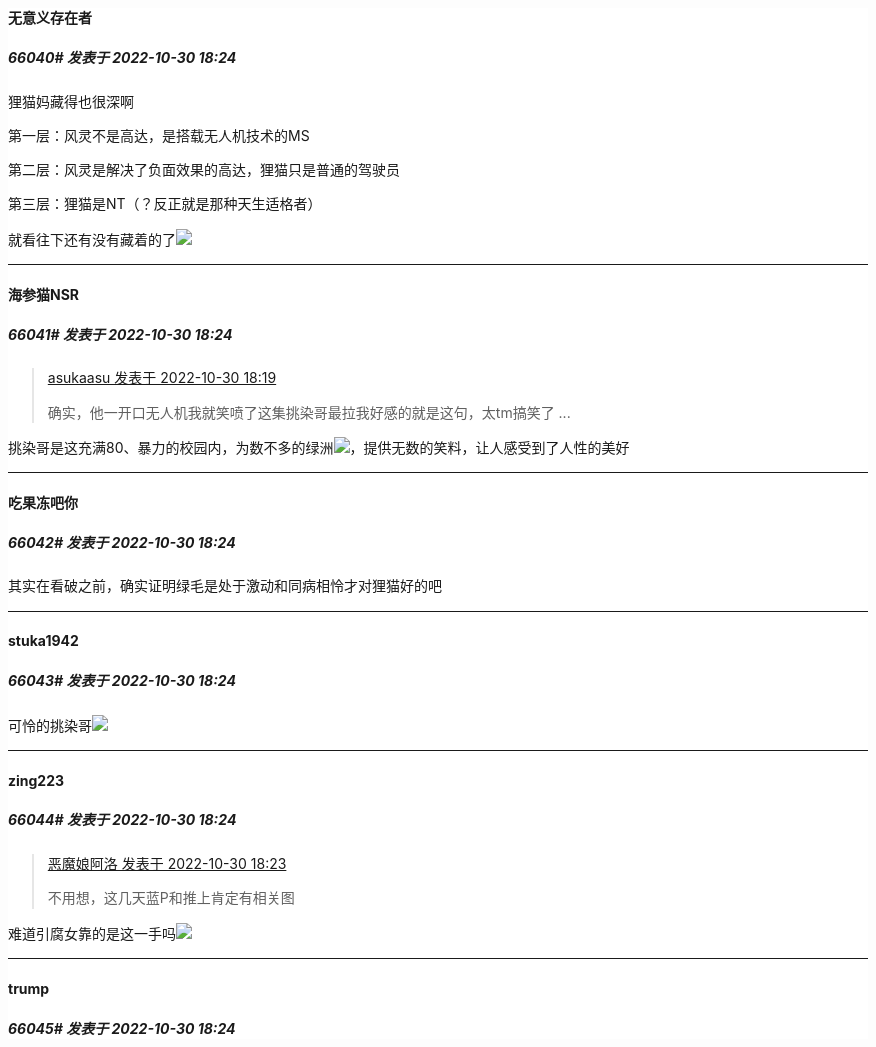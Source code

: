 ####  无意义存在者  
##### 66040#       发表于 2022-10-30 18:24

狸猫妈藏得也很深啊

第一层：风灵不是高达，是搭载无人机技术的MS

第二层：风灵是解决了负面效果的高达，狸猫只是普通的驾驶员

第三层：狸猫是NT（？反正就是那种天生适格者）

就看往下还有没有藏着的了<img src="https://static.saraba1st.com/image/smiley/face2017/037.png" referrerpolicy="no-referrer">

*****

####  海参猫NSR  
##### 66041#       发表于 2022-10-30 18:24

<blockquote><a href="httphttps://bbs.saraba1st.com/2b/forum.php?mod=redirect&amp;goto=findpost&amp;pid=58189458&amp;ptid=2026556" target="_blank">asukaasu 发表于 2022-10-30 18:19</a>

确实，他一开口无人机我就笑喷了这集挑染哥最拉我好感的就是这句，太tm搞笑了 ...</blockquote>
挑染哥是这充满80、暴力的校园内，为数不多的绿洲<img src="https://static.saraba1st.com/image/smiley/face2017/067.png" referrerpolicy="no-referrer">，提供无数的笑料，让人感受到了人性的美好

*****

####  吃果冻吧你  
##### 66042#       发表于 2022-10-30 18:24

其实在看破之前，确实证明绿毛是处于激动和同病相怜才对狸猫好的吧

*****

####  stuka1942  
##### 66043#       发表于 2022-10-30 18:24

可怜的挑染哥<img src="https://static.saraba1st.com/image/smiley/face2017/068.png" referrerpolicy="no-referrer">

*****

####  zing223  
##### 66044#       发表于 2022-10-30 18:24

<blockquote><a href="httphttps://bbs.saraba1st.com/2b/forum.php?mod=redirect&amp;goto=findpost&amp;pid=58189549&amp;ptid=2026556" target="_blank">恶魔娘阿洛 发表于 2022-10-30 18:23</a>

不用想，这几天蓝P和推上肯定有相关图</blockquote>
难道引腐女靠的是这一手吗<img src="https://static.saraba1st.com/image/smiley/face2017/239.png" referrerpolicy="no-referrer">

*****

####  trump  
##### 66045#       发表于 2022-10-30 18:24
